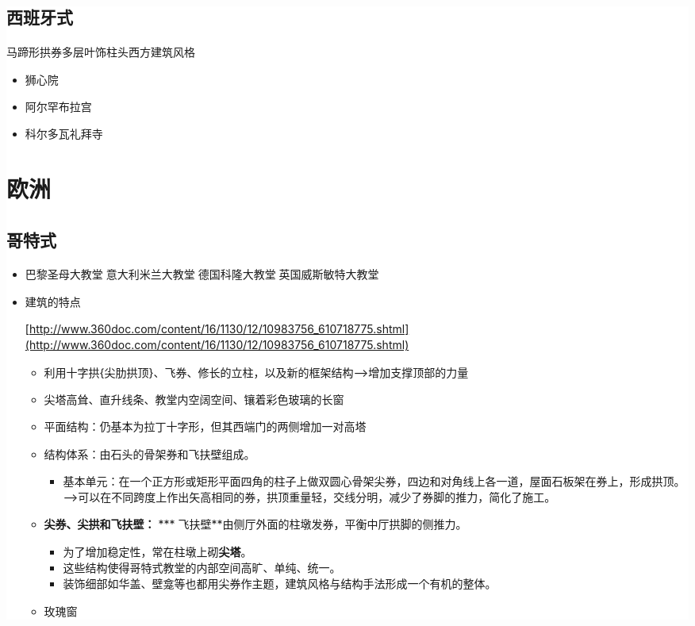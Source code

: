 ## 西班牙式

马蹄形拱券多层叶饰柱头西方建筑风格

- 狮心院

- 阿尔罕布拉宫

- 科尔多瓦礼拜寺

# 欧洲

## 哥特式

- 巴黎圣母大教堂 意大利米兰大教堂 德国科隆大教堂 英国威斯敏特大教堂

- 建筑的特点

	[http://www.360doc.com/content/16/1130/12/10983756_610718775.shtml](http://www.360doc.com/content/16/1130/12/10983756_610718775.shtml)

	* 利用十字拱{尖肋拱顶}、飞券、修长的立柱，以及新的框架结构—>增加支撑顶部的力量  

	* 尖塔高耸、直升线条、教堂内空阔空间、镶着彩色玻璃的长窗  

	* 平面结构：仍基本为拉丁十字形，但其西端门的两侧增加一对高塔  

	* 结构体系：由石头的骨架券和飞扶壁组成。  
		* 基本单元：在一个正方形或矩形平面四角的柱子上做双圆心骨架尖券，四边和对角线上各一道，屋面石板架在券上，形成拱顶。—>可以在不同跨度上作出矢高相同的券，拱顶重量轻，交线分明，减少了券脚的推力，简化了施工。  

	* **尖券、尖拱和飞扶壁：**
		*** 飞扶壁**由侧厅外面的柱墩发券，平衡中厅拱脚的侧推力。
		* 为了增加稳定性，常在柱墩上砌**尖塔**。
		* 这些结构使得哥特式教堂的内部空间高旷、单纯、统一。  
		* 装饰细部如华盖、壁龛等也都用尖券作主题，建筑风格与结构手法形成一个有机的整体。  

	* 玫瑰窗

